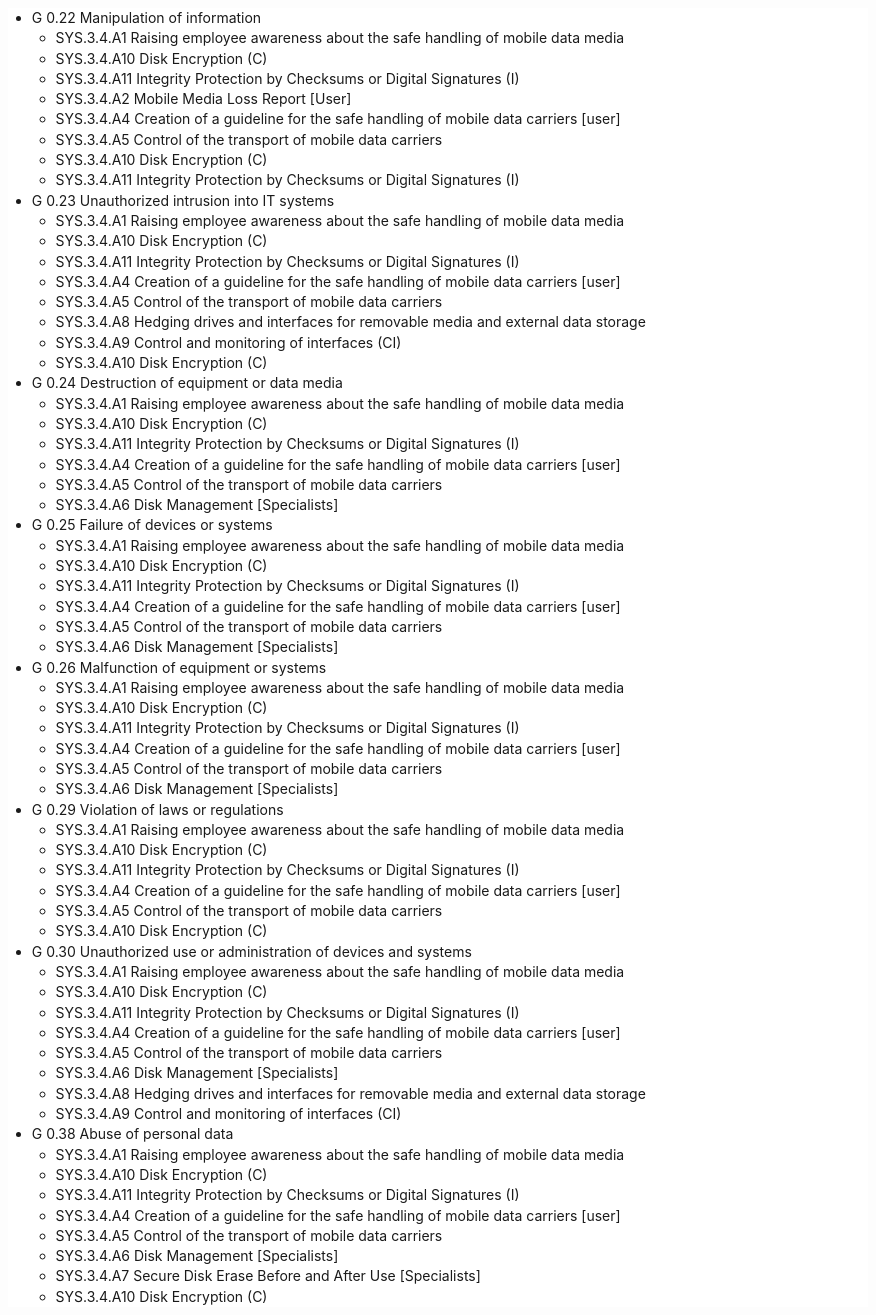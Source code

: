 * G 0.22 Manipulation of information
  * SYS.3.4.A1 Raising employee awareness about the safe handling of mobile data media
  * SYS.3.4.A10 Disk Encryption (C)
  * SYS.3.4.A11 Integrity Protection by Checksums or Digital Signatures (I)
  * SYS.3.4.A2 Mobile Media Loss Report [User]
  * SYS.3.4.A4 Creation of a guideline for the safe handling of mobile data carriers [user]
  * SYS.3.4.A5 Control of the transport of mobile data carriers
  * SYS.3.4.A10 Disk Encryption (C)
  * SYS.3.4.A11 Integrity Protection by Checksums or Digital Signatures (I)
* G 0.23 Unauthorized intrusion into IT systems
  * SYS.3.4.A1 Raising employee awareness about the safe handling of mobile data media
  * SYS.3.4.A10 Disk Encryption (C)
  * SYS.3.4.A11 Integrity Protection by Checksums or Digital Signatures (I)
  * SYS.3.4.A4 Creation of a guideline for the safe handling of mobile data carriers [user]
  * SYS.3.4.A5 Control of the transport of mobile data carriers
  * SYS.3.4.A8 Hedging drives and interfaces for removable media and external data storage
  * SYS.3.4.A9 Control and monitoring of interfaces (CI)
  * SYS.3.4.A10 Disk Encryption (C)
* G 0.24 Destruction of equipment or data media
  * SYS.3.4.A1 Raising employee awareness about the safe handling of mobile data media
  * SYS.3.4.A10 Disk Encryption (C)
  * SYS.3.4.A11 Integrity Protection by Checksums or Digital Signatures (I)
  * SYS.3.4.A4 Creation of a guideline for the safe handling of mobile data carriers [user]
  * SYS.3.4.A5 Control of the transport of mobile data carriers
  * SYS.3.4.A6 Disk Management [Specialists]
* G 0.25 Failure of devices or systems
  * SYS.3.4.A1 Raising employee awareness about the safe handling of mobile data media
  * SYS.3.4.A10 Disk Encryption (C)
  * SYS.3.4.A11 Integrity Protection by Checksums or Digital Signatures (I)
  * SYS.3.4.A4 Creation of a guideline for the safe handling of mobile data carriers [user]
  * SYS.3.4.A5 Control of the transport of mobile data carriers
  * SYS.3.4.A6 Disk Management [Specialists]
* G 0.26 Malfunction of equipment or systems
  * SYS.3.4.A1 Raising employee awareness about the safe handling of mobile data media
  * SYS.3.4.A10 Disk Encryption (C)
  * SYS.3.4.A11 Integrity Protection by Checksums or Digital Signatures (I)
  * SYS.3.4.A4 Creation of a guideline for the safe handling of mobile data carriers [user]
  * SYS.3.4.A5 Control of the transport of mobile data carriers
  * SYS.3.4.A6 Disk Management [Specialists]
* G 0.29 Violation of laws or regulations
  * SYS.3.4.A1 Raising employee awareness about the safe handling of mobile data media
  * SYS.3.4.A10 Disk Encryption (C)
  * SYS.3.4.A11 Integrity Protection by Checksums or Digital Signatures (I)
  * SYS.3.4.A4 Creation of a guideline for the safe handling of mobile data carriers [user]
  * SYS.3.4.A5 Control of the transport of mobile data carriers
  * SYS.3.4.A10 Disk Encryption (C)
* G 0.30 Unauthorized use or administration of devices and systems
  * SYS.3.4.A1 Raising employee awareness about the safe handling of mobile data media
  * SYS.3.4.A10 Disk Encryption (C)
  * SYS.3.4.A11 Integrity Protection by Checksums or Digital Signatures (I)
  * SYS.3.4.A4 Creation of a guideline for the safe handling of mobile data carriers [user]
  * SYS.3.4.A5 Control of the transport of mobile data carriers
  * SYS.3.4.A6 Disk Management [Specialists]
  * SYS.3.4.A8 Hedging drives and interfaces for removable media and external data storage
  * SYS.3.4.A9 Control and monitoring of interfaces (CI)
* G 0.38 Abuse of personal data
  * SYS.3.4.A1 Raising employee awareness about the safe handling of mobile data media
  * SYS.3.4.A10 Disk Encryption (C)
  * SYS.3.4.A11 Integrity Protection by Checksums or Digital Signatures (I)
  * SYS.3.4.A4 Creation of a guideline for the safe handling of mobile data carriers [user]
  * SYS.3.4.A5 Control of the transport of mobile data carriers
  * SYS.3.4.A6 Disk Management [Specialists]
  * SYS.3.4.A7 Secure Disk Erase Before and After Use [Specialists]
  * SYS.3.4.A10 Disk Encryption (C)